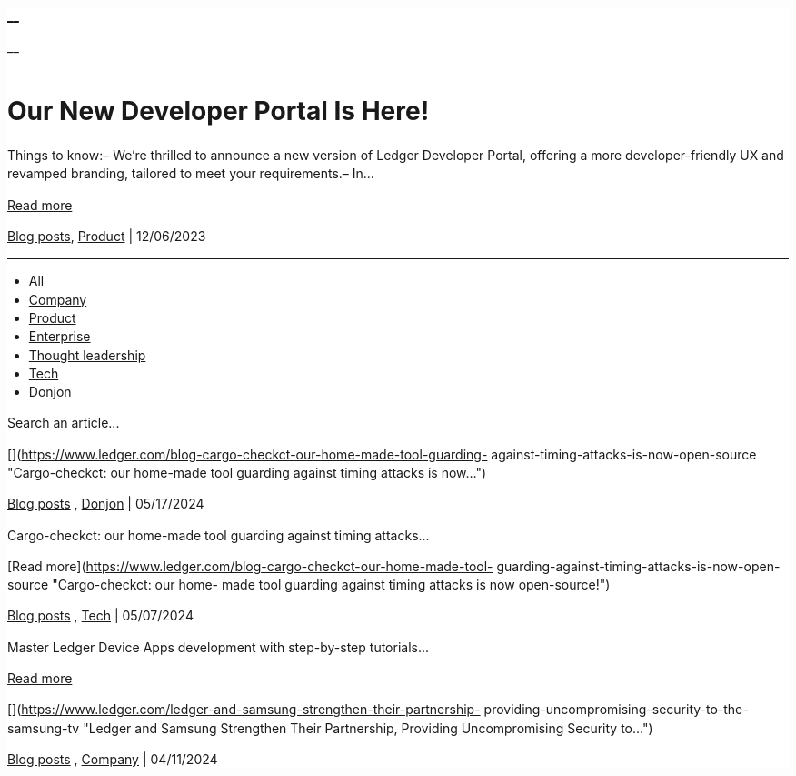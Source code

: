 [__](https://shop.ledger.com/cart "Ledger Shop")

__

# Our New Developer Portal Is Here!

Things to know:– We’re thrilled to announce a new version of Ledger Developer
Portal, offering a more developer-friendly UX and revamped branding, tailored
to meet your requirements.– In...

[Read more](https://www.ledger.com/blog/our-new-developer-portal-is-here "Our
New Developer Portal Is Here!")

[Blog posts](https://www.ledger.com/category/blog-posts "Blog posts"), [Product](https://www.ledger.com/category/product-news "Product") | 12/06/2023 

* * *

  * [All](https://www.ledger.com/blog)
  * [ Company ](https://www.ledger.com/blog/category/company-news)
  * [ Product ](https://www.ledger.com/blog/category/product-news)
  * [ Enterprise ](https://www.ledger.com/blog/category/enterprise)
  * [ Thought leadership ](https://www.ledger.com/blog/category/thought-leadership)
  * [ Tech ](https://www.ledger.com/blog/category/tech)
  * [ Donjon ](https://www.ledger.com/blog/category/donjon)

Search an article...

[](https://www.ledger.com/blog-cargo-checkct-our-home-made-tool-guarding-
against-timing-attacks-is-now-open-source "Cargo-checkct: our home-made tool
guarding against timing attacks is now…")

[Blog posts](https://www.ledger.com/category/blog-posts "Blog posts") , [Donjon](https://www.ledger.com/category/donjon "Donjon") | 05/17/2024 

Cargo-checkct: our home-made tool guarding against timing attacks...

[Read more](https://www.ledger.com/blog-cargo-checkct-our-home-made-tool-
guarding-against-timing-attacks-is-now-open-source "Cargo-checkct: our home-
made tool guarding against timing attacks is now open-source!")

[](https://www.ledger.com/blog/device-apps-tutorials "Master Ledger Device
Apps development with step-by-step tutorials")

[Blog posts](https://www.ledger.com/category/blog-posts "Blog posts") , [Tech](https://www.ledger.com/category/tech "Tech") | 05/07/2024 

Master Ledger Device Apps development with step-by-step tutorials...

[Read more](https://www.ledger.com/blog/device-apps-tutorials "Master Ledger
Device Apps development with step-by-step tutorials")

[](https://www.ledger.com/ledger-and-samsung-strengthen-their-partnership-
providing-uncompromising-security-to-the-samsung-tv "Ledger and Samsung
Strengthen Their Partnership, Providing Uncompromising Security to…")

[Blog posts](https://www.ledger.com/category/blog-posts "Blog posts") , [Company](https://www.ledger.com/category/company-news "Company") | 04/11/2024 
